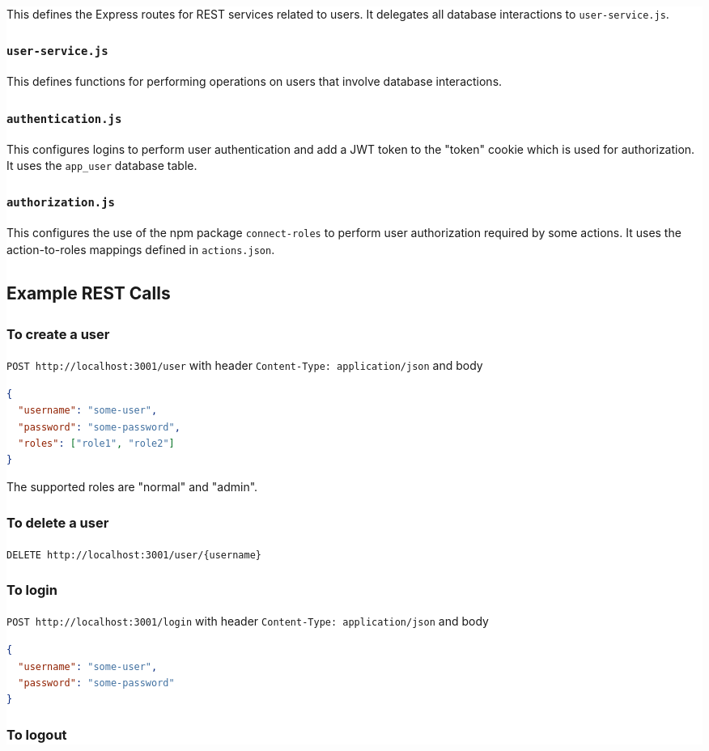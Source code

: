 This defines the Express routes for REST services related to users.
It delegates all database interactions to `user-service.js`.

### `user-service.js`

This defines functions for performing operations on users
that involve database interactions.

### `authentication.js`

This configures logins to perform user authentication and
add a JWT token to the "token" cookie which is used for authorization.
It uses the `app_user` database table.

### `authorization.js`

This configures the use of the npm package `connect-roles`
to perform user authorization required by some actions.
It uses the action-to-roles mappings defined in `actions.json`.

## Example REST Calls

### To create a user

`POST http://localhost:3001/user`
with header `Content-Type: application/json` and body

```json
{
  "username": "some-user",
  "password": "some-password",
  "roles": ["role1", "role2"]
}
```

The supported roles are "normal" and "admin".

### To delete a user

`DELETE http://localhost:3001/user/{username}`

### To login

`POST http://localhost:3001/login`
with header `Content-Type: application/json` and body

```json
{
  "username": "some-user",
  "password": "some-password"
}
```

### To logout
